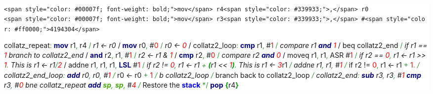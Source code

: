     <span style="color: #00007f; font-weight: bold;">mov</span> r4<span style="color: #339933;">,</span> r0
    <span style="color: #00007f; font-weight: bold;">mov</span> r3<span style="color: #339933;">,</span> #<span style="color: #ff0000;">4194304</span>
  collatz_repeat<span style="color: #339933;">:</span>
    <span style="color: #00007f; font-weight: bold;">mov</span> r1<span style="color: #339933;">,</span> r4                 <span style="color: #339933;">/*</span> r1 ← r0 <span style="color: #339933;">*/</span>
    <span style="color: #00007f; font-weight: bold;">mov</span> r0<span style="color: #339933;">,</span> #<span style="color: #ff0000;">0</span>                 <span style="color: #339933;">/*</span> r0 ← <span style="color: #ff0000;">0</span> <span style="color: #339933;">*/</span>
  collatz2_loop<span style="color: #339933;">:</span>
    <span style="color: #00007f; font-weight: bold;">cmp</span> r1<span style="color: #339933;">,</span> #<span style="color: #ff0000;">1</span>                 <span style="color: #339933;">/*</span> compare r1 <span style="color: #00007f; font-weight: bold;">and</span> <span style="color: #ff0000;">1</span> <span style="color: #339933;">*/</span>
    beq collatz2_end           <span style="color: #339933;">/*</span> if r1 == <span style="color: #ff0000;">1</span> branch to collatz2_end <span style="color: #339933;">*/</span>
    <span style="color: #00007f; font-weight: bold;">and</span> r2<span style="color: #339933;">,</span> r1<span style="color: #339933;">,</span> #<span style="color: #ff0000;">1</span>             <span style="color: #339933;">/*</span> r2 ← r1 &amp; <span style="color: #ff0000;">1</span> <span style="color: #339933;">*/</span>
    <span style="color: #00007f; font-weight: bold;">cmp</span> r2<span style="color: #339933;">,</span> #<span style="color: #ff0000;">0</span>                 <span style="color: #339933;">/*</span> compare r2 <span style="color: #00007f; font-weight: bold;">and</span> <span style="color: #ff0000;">0</span> <span style="color: #339933;">*/</span>
    moveq r1<span style="color: #339933;">,</span> r1<span style="color: #339933;">,</span> ASR #<span style="color: #ff0000;">1</span>       <span style="color: #339933;">/*</span> if r2 == <span style="color: #ff0000;">0</span><span style="color: #339933;">,</span> r1 ← r1 &gt;&gt; <span style="color: #ff0000;">1</span><span style="color: #339933;">.</span> This is r1 ← r1<span style="color: #339933;">/</span><span style="color: #ff0000;">2</span> <span style="color: #339933;">*/</span>
    addne r1<span style="color: #339933;">,</span> r1<span style="color: #339933;">,</span> r1<span style="color: #339933;">,</span> <span style="color: #00007f; font-weight: bold;">LSL</span> #<span style="color: #ff0000;">1</span>   <span style="color: #339933;">/*</span> if r2 != <span style="color: #ff0000;">0</span><span style="color: #339933;">,</span> r1 ← r1 <span style="color: #339933;">+</span> <span style="color: #009900; font-weight: bold;">(</span>r1 &lt;&lt; <span style="color: #ff0000;">1</span><span style="color: #009900; font-weight: bold;">)</span><span style="color: #339933;">.</span> This is r1 ← <span style="color: #ff0000;">3</span><span style="color: #339933;">*</span>r1 <span style="color: #339933;">*/</span>
    addne r1<span style="color: #339933;">,</span> r1<span style="color: #339933;">,</span> #<span style="color: #ff0000;">1</span>           <span style="color: #339933;">/*</span> if r2 != <span style="color: #ff0000;">0</span><span style="color: #339933;">,</span> r1 ← r1 <span style="color: #339933;">+</span> <span style="color: #ff0000;">1</span><span style="color: #339933;">.</span> <span style="color: #339933;">*/</span>
  collatz2_end_loop<span style="color: #339933;">:</span>
    <span style="color: #00007f; font-weight: bold;">add</span> r0<span style="color: #339933;">,</span> r0<span style="color: #339933;">,</span> #<span style="color: #ff0000;">1</span>             <span style="color: #339933;">/*</span> r0 ← r0 <span style="color: #339933;">+</span> <span style="color: #ff0000;">1</span> <span style="color: #339933;">*/</span>
    b collatz2_loop            <span style="color: #339933;">/*</span> branch back to collatz2_loop <span style="color: #339933;">*/</span>
  collatz2_end<span style="color: #339933;">:</span>
    <span style="color: #00007f; font-weight: bold;">sub</span> r3<span style="color: #339933;">,</span> r3<span style="color: #339933;">,</span> #<span style="color: #ff0000;">1</span>
    <span style="color: #00007f; font-weight: bold;">cmp</span> r3<span style="color: #339933;">,</span> #<span style="color: #ff0000;">0</span>
    bne collatz_repeat
    <span style="color: #00007f; font-weight: bold;">add</span> <span style="color: #46aa03; font-weight: bold;">sp</span><span style="color: #339933;">,</span> <span style="color: #46aa03; font-weight: bold;">sp</span><span style="color: #339933;">,</span> #<span style="color: #ff0000;">4</span>             <span style="color: #339933;">/*</span> Restore the <span style="color: #0000ff; font-weight: bold;">stack</span> <span style="color: #339933;">*/</span>
    <span style="color: #00007f; font-weight: bold;">pop</span> <span style="color: #009900; font-weight: bold;">{</span>r4<span style="color: #009900; font-weight: bold;">}</span>